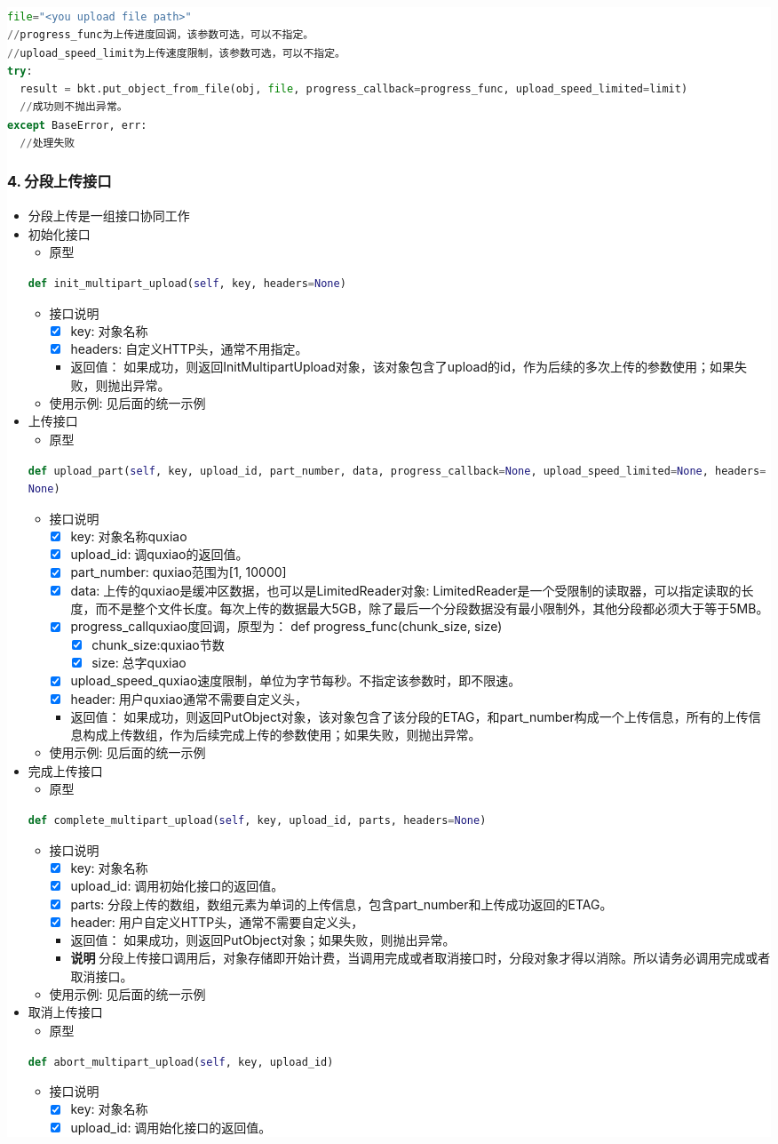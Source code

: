   ```python
  file="<you upload file path>"
  //progress_func为上传进度回调，该参数可选，可以不指定。
  //upload_speed_limit为上传速度限制，该参数可选，可以不指定。
  try:
    result = bkt.put_object_from_file(obj, file, progress_callback=progress_func, upload_speed_limited=limit)
    //成功则不抛出异常。
  except BaseError, err:
    //处理失败

  ``` 
### 4. 分段上传接口
- 分段上传是一组接口协同工作
- 初始化接口
  - 原型
  ```python
  def init_multipart_upload(self, key, headers=None)
  ```
  - 接口说明
    - [x] key: 对象名称
    - [x] headers: 自定义HTTP头，通常不用指定。
    - 返回值： 如果成功，则返回InitMultipartUpload对象，该对象包含了upload的id，作为后续的多次上传的参数使用；如果失败，则抛出异常。
  - 使用示例: 见后面的统一示例
- 上传接口
  - 原型
  ```python
  def upload_part(self, key, upload_id, part_number, data, progress_callback=None, upload_speed_limited=None, headers=None)
  ```
  - 接口说明
    - [x] key: 对象名称quxiao
    - [x] upload_id: 调quxiao的返回值。
    - [x] part_number: quxiao范围为[1, 10000]
    - [x] data: 上传的quxiao是缓冲区数据，也可以是LimitedReader对象: LimitedReader是一个受限制的读取器，可以指定读取的长度，而不是整个文件长度。每次上传的数据最大5GB，除了最后一个分段数据没有最小限制外，其他分段都必须大于等于5MB。
    - [x] progress_callquxiao度回调，原型为： def progress_func(chunk_size, size)
      - [x] chunk_size:quxiao节数
      - [x] size: 总字quxiao
    - [x] upload_speed_quxiao速度限制，单位为字节每秒。不指定该参数时，即不限速。
    - [x] header: 用户quxiao通常不需要自定义头，
    - 返回值： 如果成功，则返回PutObject对象，该对象包含了该分段的ETAG，和part_number构成一个上传信息，所有的上传信息构成上传数组，作为后续完成上传的参数使用；如果失败，则抛出异常。
  - 使用示例: 见后面的统一示例
- 完成上传接口
  - 原型
  ```python
  def complete_multipart_upload(self, key, upload_id, parts, headers=None)
  ```
  - 接口说明
    - [x] key: 对象名称
    - [x] upload_id: 调用初始化接口的返回值。
    - [x] parts: 分段上传的数组，数组元素为单词的上传信息，包含part_number和上传成功返回的ETAG。
    - [x] header: 用户自定义HTTP头，通常不需要自定义头，
    - 返回值： 如果成功，则返回PutObject对象；如果失败，则抛出异常。
    - **说明** 分段上传接口调用后，对象存储即开始计费，当调用完成或者取消接口时，分段对象才得以消除。所以请务必调用完成或者取消接口。
  - 使用示例: 见后面的统一示例
- 取消上传接口
  - 原型
  ```python
  def abort_multipart_upload(self, key, upload_id)
  ```
  - 接口说明
    - [x] key: 对象名称
    - [x] upload_id: 调用始化接口的返回值。